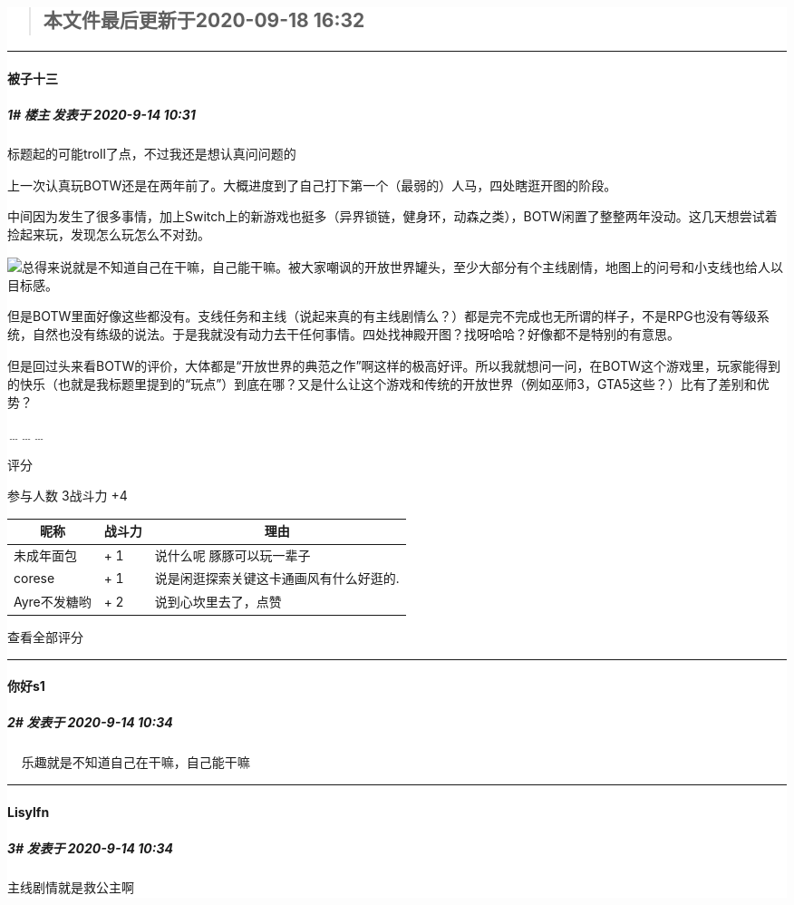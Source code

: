 > ## **本文件最后更新于2020-09-18 16:32** 


-----

####  被子十三  
##### 1#       楼主       发表于 2020-9-14 10:31


标题起的可能troll了点，不过我还是想认真问问题的

上一次认真玩BOTW还是在两年前了。大概进度到了自己打下第一个（最弱的）人马，四处瞎逛开图的阶段。

中间因为发生了很多事情，加上Switch上的新游戏也挺多（异界锁链，健身环，动森之类），BOTW闲置了整整两年没动。这几天想尝试着捡起来玩，发现怎么玩怎么不对劲。

<img src="https://static.saraba1st.com/image/smiley/face2017/001.png" referrerpolicy="no-referrer">总得来说就是不知道自己在干嘛，自己能干嘛。被大家嘲讽的开放世界罐头，至少大部分有个主线剧情，地图上的问号和小支线也给人以目标感。

但是BOTW里面好像这些都没有。支线任务和主线（说起来真的有主线剧情么？）都是完不完成也无所谓的样子，不是RPG也没有等级系统，自然也没有练级的说法。于是我就没有动力去干任何事情。四处找神殿开图？找呀哈哈？好像都不是特别的有意思。


但是回过头来看BOTW的评价，大体都是“开放世界的典范之作”啊这样的极高好评。所以我就想问一问，在BOTW这个游戏里，玩家能得到的快乐（也就是我标题里提到的“玩点”）到底在哪？又是什么让这个游戏和传统的开放世界（例如巫师3，GTA5这些？）比有了差别和优势？


﹍﹍﹍

评分


 参与人数 3战斗力 +4

|昵称|战斗力|理由|
|----|---|---|
| 未成年面包| + 1|说什么呢 豚豚可以玩一辈子|
| corese| + 1|说是闲逛探索关键这卡通画风有什么好逛的.|
| Ayre不发糖哟| + 2|说到心坎里去了，点赞|


查看全部评分


-----

####  你好s1  
##### 2#       发表于 2020-9-14 10:34


    乐趣就是不知道自己在干嘛，自己能干嘛


-----

####  Lisylfn  
##### 3#       发表于 2020-9-14 10:34


主线剧情就是救公主啊
